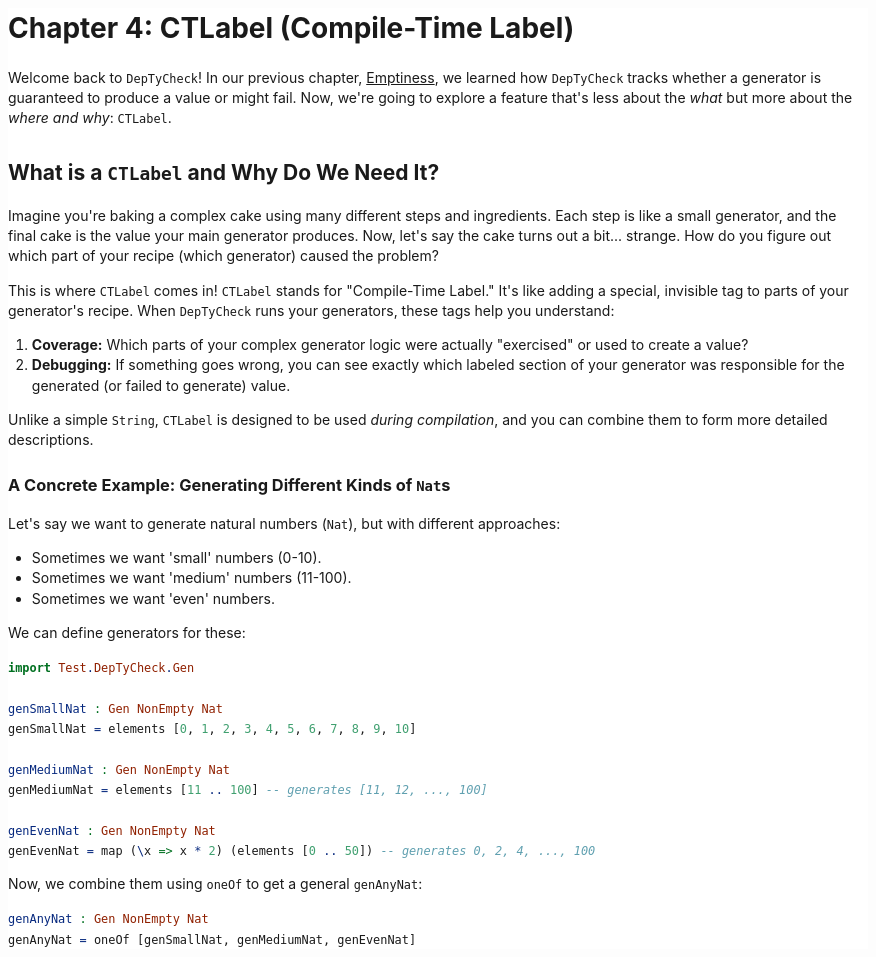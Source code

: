 # Chapter 4: CTLabel (Compile-Time Label)

Welcome back to `DepTyCheck`! In our previous chapter, [Emptiness](03_emptiness_.md), we learned how `DepTyCheck` tracks whether a generator is guaranteed to produce a value or might fail. Now, we're going to explore a feature that's less about the *what* but more about the *where and why*: `CTLabel`.

## What is a `CTLabel` and Why Do We Need It?

Imagine you're baking a complex cake using many different steps and ingredients. Each step is like a small generator, and the final cake is the value your main generator produces. Now, let's say the cake turns out a bit... strange. How do you figure out which part of your recipe (which generator) caused the problem?

This is where `CTLabel` comes in! `CTLabel` stands for "Compile-Time Label." It's like adding a special, invisible tag to parts of your generator's recipe. When `DepTyCheck` runs your generators, these tags help you understand:

1.  **Coverage:** Which parts of your complex generator logic were actually "exercised" or used to create a value?
2.  **Debugging:** If something goes wrong, you can see exactly which labeled section of your generator was responsible for the generated (or failed to generate) value.

Unlike a simple `String`, `CTLabel` is designed to be used *during compilation*, and you can combine them to form more detailed descriptions.

### A Concrete Example: Generating Different Kinds of `Nat`s

Let's say we want to generate natural numbers (`Nat`), but with different approaches:
*   Sometimes we want 'small' numbers (0-10).
*   Sometimes we want 'medium' numbers (11-100).
*   Sometimes we want 'even' numbers.

We can define generators for these:

```idris
import Test.DepTyCheck.Gen

genSmallNat : Gen NonEmpty Nat
genSmallNat = elements [0, 1, 2, 3, 4, 5, 6, 7, 8, 9, 10]

genMediumNat : Gen NonEmpty Nat
genMediumNat = elements [11 .. 100] -- generates [11, 12, ..., 100]

genEvenNat : Gen NonEmpty Nat
genEvenNat = map (\x => x * 2) (elements [0 .. 50]) -- generates 0, 2, 4, ..., 100
```

Now, we combine them using `oneOf` to get a general `genAnyNat`:

```idris
genAnyNat : Gen NonEmpty Nat
genAnyNat = oneOf [genSmallNat, genMediumNat, genEvenNat]
```
